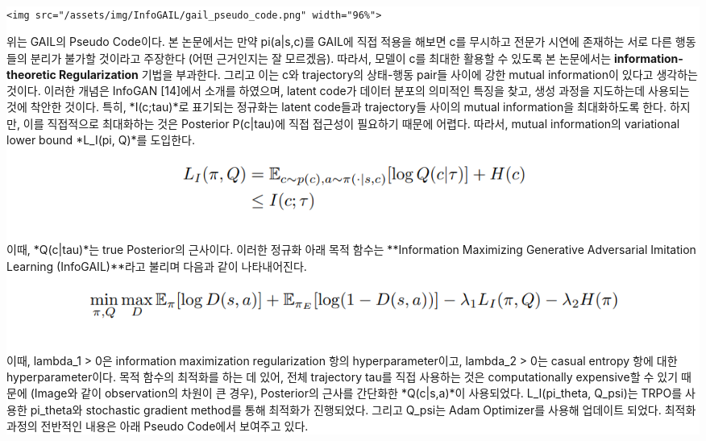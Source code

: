     <img src="/assets/img/InfoGAIL/gail_pseudo_code.png" width="96%">
</div>

위는 GAIL의 Pseudo Code이다. 본 논문에서는 만약 pi(a\|s,c)를 GAIL에 직접 적용을 해보면 c를 무시하고 전문가 시연에 존재하는 서로 다른 행동들의 분리가 불가할 것이라고 주장한다 (어떤 근거인지는 잘 모르겠음). 따라서, 모델이 c를 최대한 활용할 수 있도록 본 논문에서는 **information-theoretic Regularization** 기법을 부과한다. 그리고 이는 c와 trajectory의 상태-행동 pair들 사이에 강한 mutual information이 있다고 생각하는 것이다. 이러한 개념은 InfoGAN [14]에서 소개를 하였으며, latent code가 데이터 분포의 의미적인 특징을 찾고, 생성 과정을 지도하는데 사용되는 것에 착안한 것이다. 특히, *I(c;tau)*로 표기되는 정규화는 latent code들과 trajectory들 사이의 mutual information을 최대화하도록 한다. 하지만, 이를 직접적으로 최대화하는 것은 Posterior P(c\|tau)에 직접 접근성이 필요하기 때문에 어렵다. 따라서, mutual information의 variational lower bound *L_I(pi, Q)*를 도입한다. 

<div style="text-align: center;">
    <img src="/assets/img/InfoGAIL/eq2.png" width="50%">
</div><br>

이때, *Q(c\|tau)*는 true Posterior의 근사이다. 이러한 정규화 아래 목적 함수는 **Information Maximizing Generative Adversarial Imitation Learning (InfoGAIL)**라고 불리며 다음과 같이 나타내어진다. 


<div style="text-align: center;">
    <img src="/assets/img/InfoGAIL/eq3.png" width="77%">
</div><br>

이때, lambda_1 > 0은 information maximization regularization 항의 hyperparameter이고, lambda_2 > 0는 casual entropy 항에 대한 hyperparameter이다. 목적 함수의 최적화를 하는 데 있어, 전체 trajectory tau를 직접 사용하는 것은 computationally expensive할 수 있기 때문에 (Image와 같이 observation의 차원이 큰 경우), Posterior의 근사를 간단화한 *Q(c\|s,a)*이 사용되었다. L_I(pi_theta, Q_psi)는 TRPO를 사용한 pi_theta와 stochastic gradient method를 통해 최적화가 진행되었다. 그리고 Q_psi는 Adam Optimizer를 사용해 업데이트 되었다. 최적화 과정의 전반적인 내용은 아래 Pseudo Code에서 보여주고 있다.    
